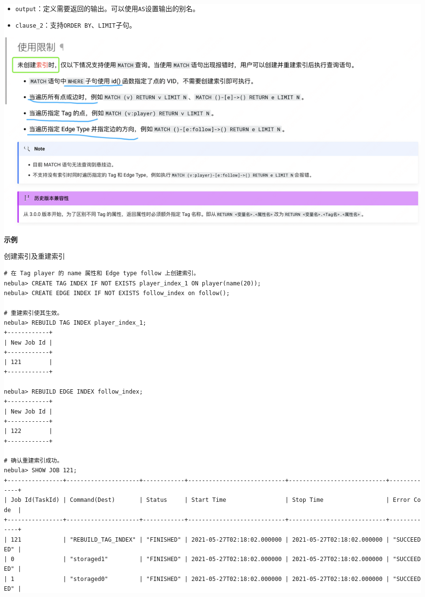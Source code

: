 - `output`：定义需要返回的输出。可以使用`AS`设置输出的别名。

- `clause_2`：支持`ORDER BY`、`LIMIT`子句。

![image-20230222175616810](nebula-graph.assets/image-20230222175616810.png)



**示例**

创建索引及重建索引

```
# 在 Tag player 的 name 属性和 Edge type follow 上创建索引。
nebula> CREATE TAG INDEX IF NOT EXISTS player_index_1 ON player(name(20));
nebula> CREATE EDGE INDEX IF NOT EXISTS follow_index on follow();

# 重建索引使其生效。
nebula> REBUILD TAG INDEX player_index_1;
+------------+
| New Job Id |
+------------+
| 121        |
+------------+

nebula> REBUILD EDGE INDEX follow_index;
+------------+
| New Job Id |
+------------+
| 122        |
+------------+

# 确认重建索引成功。
nebula> SHOW JOB 121;
+----------------+---------------------+------------+----------------------------+----------------------------+-------------+
| Job Id(TaskId) | Command(Dest)       | Status     | Start Time                 | Stop Time                  | Error Code  |
+----------------+---------------------+------------+----------------------------+----------------------------+-------------+
| 121            | "REBUILD_TAG_INDEX" | "FINISHED" | 2021-05-27T02:18:02.000000 | 2021-05-27T02:18:02.000000 | "SUCCEEDED" |
| 0              | "storaged1"         | "FINISHED" | 2021-05-27T02:18:02.000000 | 2021-05-27T02:18:02.000000 | "SUCCEEDED" |
| 1              | "storaged0"         | "FINISHED" | 2021-05-27T02:18:02.000000 | 2021-05-27T02:18:02.000000 | "SUCCEEDED" |
```